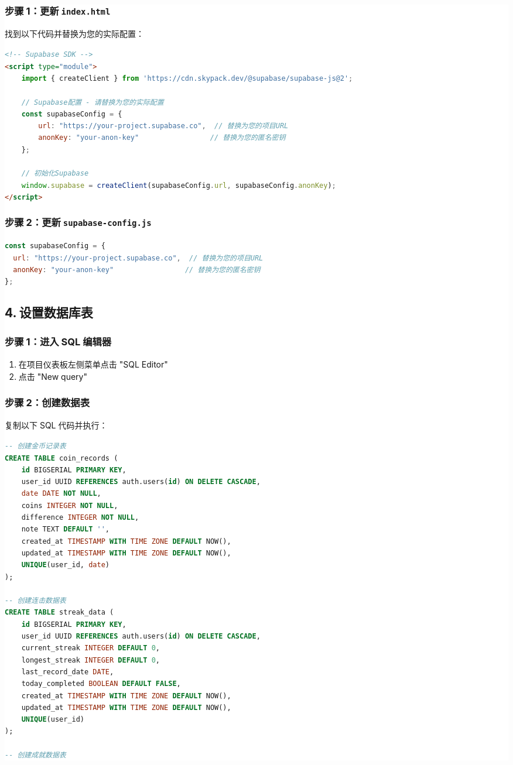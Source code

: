 ### 步骤 1：更新 `index.html`
找到以下代码并替换为您的实际配置：
```html
<!-- Supabase SDK -->
<script type="module">
    import { createClient } from 'https://cdn.skypack.dev/@supabase/supabase-js@2';
    
    // Supabase配置 - 请替换为您的实际配置
    const supabaseConfig = {
        url: "https://your-project.supabase.co",  // 替换为您的项目URL
        anonKey: "your-anon-key"                 // 替换为您的匿名密钥
    };
    
    // 初始化Supabase
    window.supabase = createClient(supabaseConfig.url, supabaseConfig.anonKey);
</script>
```

### 步骤 2：更新 `supabase-config.js`
```javascript
const supabaseConfig = {
  url: "https://your-project.supabase.co",  // 替换为您的项目URL
  anonKey: "your-anon-key"                 // 替换为您的匿名密钥
};
```

## 4. 设置数据库表

### 步骤 1：进入 SQL 编辑器
1. 在项目仪表板左侧菜单点击 "SQL Editor"
2. 点击 "New query"

### 步骤 2：创建数据表
复制以下 SQL 代码并执行：

```sql
-- 创建金币记录表
CREATE TABLE coin_records (
    id BIGSERIAL PRIMARY KEY,
    user_id UUID REFERENCES auth.users(id) ON DELETE CASCADE,
    date DATE NOT NULL,
    coins INTEGER NOT NULL,
    difference INTEGER NOT NULL,
    note TEXT DEFAULT '',
    created_at TIMESTAMP WITH TIME ZONE DEFAULT NOW(),
    updated_at TIMESTAMP WITH TIME ZONE DEFAULT NOW(),
    UNIQUE(user_id, date)
);

-- 创建连击数据表
CREATE TABLE streak_data (
    id BIGSERIAL PRIMARY KEY,
    user_id UUID REFERENCES auth.users(id) ON DELETE CASCADE,
    current_streak INTEGER DEFAULT 0,
    longest_streak INTEGER DEFAULT 0,
    last_record_date DATE,
    today_completed BOOLEAN DEFAULT FALSE,
    created_at TIMESTAMP WITH TIME ZONE DEFAULT NOW(),
    updated_at TIMESTAMP WITH TIME ZONE DEFAULT NOW(),
    UNIQUE(user_id)
);

-- 创建成就数据表
```